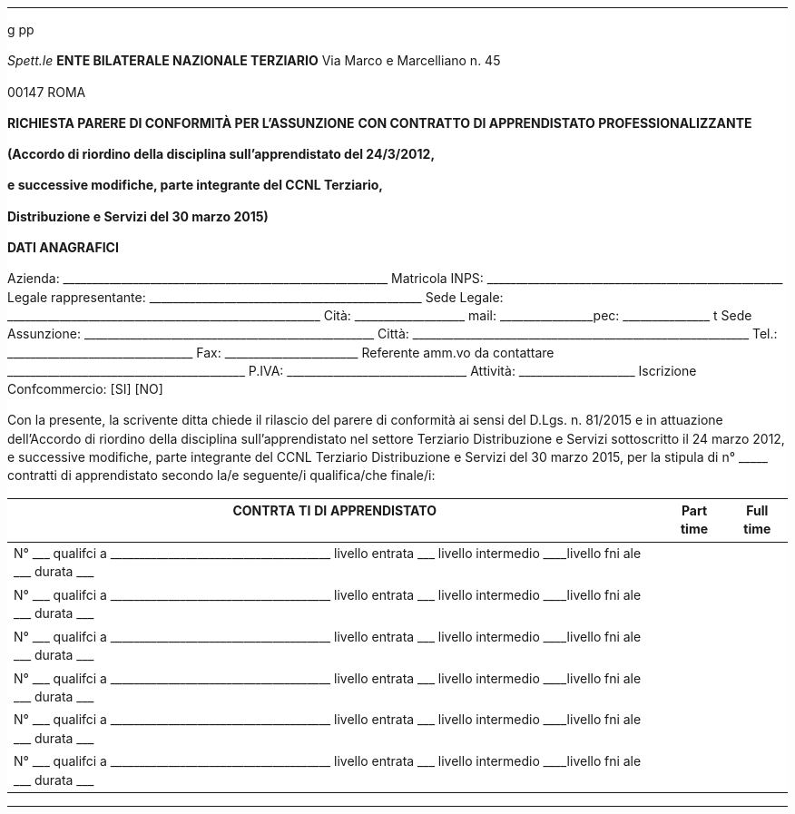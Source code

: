 
-----

g pp

_Spett.le_
**ENTE BILATERALE NAZIONALE TERZIARIO**
Via Marco e Marcelliano n. 45

00147 ROMA

**RICHIESTA PARERE DI CONFORMITÀ PER L’ASSUNZIONE**
**CON CONTRATTO DI APPRENDISTATO PROFESSIONALIZZANTE**

**(Accordo di riordino della disciplina sull’apprendistato del 24/3/2012,**

**e successive modifiche, parte integrante del CCNL Terziario,**

**Distribuzione e Servizi del 30 marzo 2015)**

**DATI ANAGRAFICI**

Azienda: ________________________________________________________
Matricola INPS: ___________________________________________________
Legale rappresentante: _______________________________________________
Sede Legale: ______________________________________________________
Cità: ___________________ mail: ________________pec: _______________ t
Sede Assunzione: __________________________________________________
Città: __________________________________________________________
Tel.: ________________________________ Fax: _______________________
Referente amm.vo da contattare _________________________________________
P.IVA: _______________________________ Attività: ____________________
Iscrizione Confcommercio: [SI] [NO]

Con la presente, la scrivente ditta chiede il rilascio del parere di conformità ai sensi del D.Lgs. n.
81/2015 e in attuazione dell’Accordo di riordino della disciplina sull’apprendistato nel settore Terziario Distribuzione e Servizi sottoscritto il 24 marzo 2012, e successive modifiche, parte integrante del
CCNL Terziario Distribuzione e Servizi del 30 marzo 2015, per la stipula di n° _____ contratti di
apprendistato secondo la/e seguente/i qualifica/che finale/i:

|CONTRTA TI DI APPRENDISTATO|Part time|Full time|
|---|---|---|
|N° ___ qualifci a ______________________________________ livello entrata ___ livello intermedio ____livello fni ale ___ durata ___|||
|N° ___ qualifci a ______________________________________ livello entrata ___ livello intermedio ____livello fni ale ___ durata ___|||
|N° ___ qualifci a ______________________________________ livello entrata ___ livello intermedio ____livello fni ale ___ durata ___|||
|N° ___ qualifci a ______________________________________ livello entrata ___ livello intermedio ____livello fni ale ___ durata ___|||
|N° ___ qualifci a ______________________________________ livello entrata ___ livello intermedio ____livello fni ale ___ durata ___|||
|N° ___ qualifci a ______________________________________ livello entrata ___ livello intermedio ____livello fni ale ___ durata ___|||


-----
